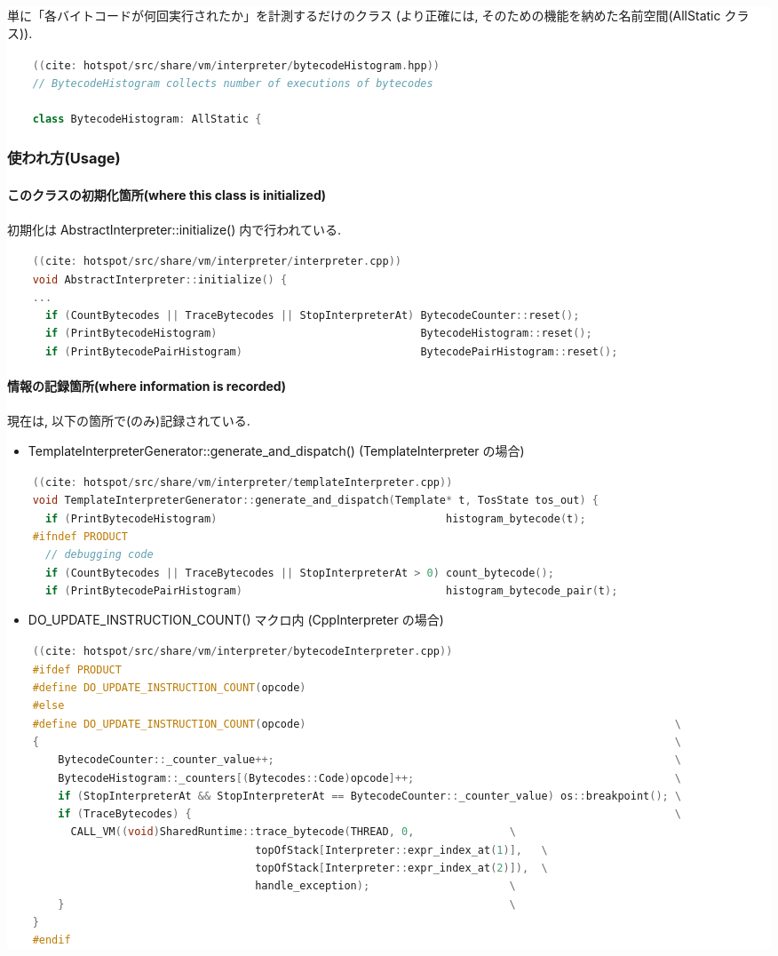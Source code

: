 単に「各バイトコードが何回実行されたか」を計測するだけのクラス (より正確には, そのための機能を納めた名前空間(AllStatic クラス)).

```cpp
    ((cite: hotspot/src/share/vm/interpreter/bytecodeHistogram.hpp))
    // BytecodeHistogram collects number of executions of bytecodes
    
    class BytecodeHistogram: AllStatic {
```

### 使われ方(Usage)
#### このクラスの初期化箇所(where this class is initialized)
初期化は AbstractInterpreter::initialize() 内で行われている.


```cpp
    ((cite: hotspot/src/share/vm/interpreter/interpreter.cpp))
    void AbstractInterpreter::initialize() {
    ...
      if (CountBytecodes || TraceBytecodes || StopInterpreterAt) BytecodeCounter::reset();
      if (PrintBytecodeHistogram)                                BytecodeHistogram::reset();
      if (PrintBytecodePairHistogram)                            BytecodePairHistogram::reset();
```

#### 情報の記録箇所(where information is recorded)
現在は, 以下の箇所で(のみ)記録されている.

* TemplateInterpreterGenerator::generate_and_dispatch()  (TemplateInterpreter の場合)


```cpp
    ((cite: hotspot/src/share/vm/interpreter/templateInterpreter.cpp))
    void TemplateInterpreterGenerator::generate_and_dispatch(Template* t, TosState tos_out) {
      if (PrintBytecodeHistogram)                                    histogram_bytecode(t);
    #ifndef PRODUCT
      // debugging code
      if (CountBytecodes || TraceBytecodes || StopInterpreterAt > 0) count_bytecode();
      if (PrintBytecodePairHistogram)                                histogram_bytecode_pair(t);
```

* DO_UPDATE_INSTRUCTION_COUNT() マクロ内                  (CppInterpreter の場合)


```cpp
    ((cite: hotspot/src/share/vm/interpreter/bytecodeInterpreter.cpp))
    #ifdef PRODUCT
    #define DO_UPDATE_INSTRUCTION_COUNT(opcode)
    #else
    #define DO_UPDATE_INSTRUCTION_COUNT(opcode)                                                          \
    {                                                                                                    \
        BytecodeCounter::_counter_value++;                                                               \
        BytecodeHistogram::_counters[(Bytecodes::Code)opcode]++;                                         \
        if (StopInterpreterAt && StopInterpreterAt == BytecodeCounter::_counter_value) os::breakpoint(); \
        if (TraceBytecodes) {                                                                            \
          CALL_VM((void)SharedRuntime::trace_bytecode(THREAD, 0,               \
                                       topOfStack[Interpreter::expr_index_at(1)],   \
                                       topOfStack[Interpreter::expr_index_at(2)]),  \
                                       handle_exception);                      \
        }                                                                      \
    }
    #endif
```
